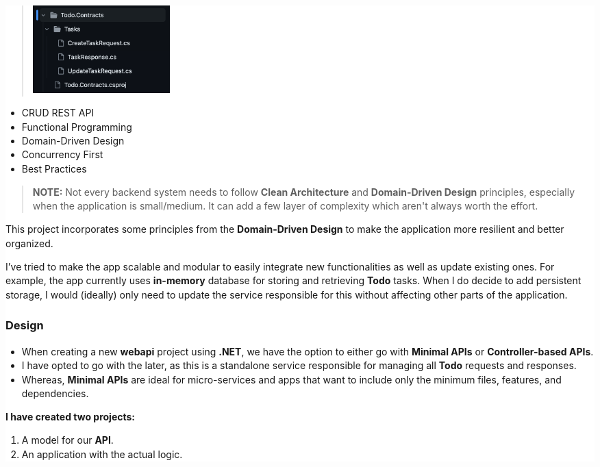 > <img src="Docs/Images/Contracts.png" width="200">

- CRUD REST API
- Functional Programming
- Domain-Driven Design
- Concurrency First
- Best Practices

> **NOTE:** Not every backend system needs to follow **Clean Architecture** and
> **Domain-Driven Design** principles, especially when the application is small/medium. It can add
> a few layer of complexity which aren't always worth the effort.

This project incorporates some principles from the **Domain-Driven Design** to make the application
more resilient and better organized.

I’ve tried to make the app scalable and modular to easily integrate new functionalities as well as 
update existing ones. For example, the app currently uses **in-memory** database for storing and 
retrieving **Todo** tasks. When I do decide to add persistent storage, I would (ideally) only need 
to update the service responsible for this without affecting other parts of the application.

### Design

- When creating a new **webapi** project using **.NET**, we have the option to either go with 
  **Minimal APIs** or **Controller-based APIs**.
- I have opted to go with the later, as this is a standalone service responsible for managing all 
  **Todo** requests and responses.
- Whereas, **Minimal APIs** are ideal for micro-services and apps that want to include only the 
  minimum files, features, and dependencies.

**I have created two projects:**

1. A model for our **API**.
2. An application with the actual logic.
